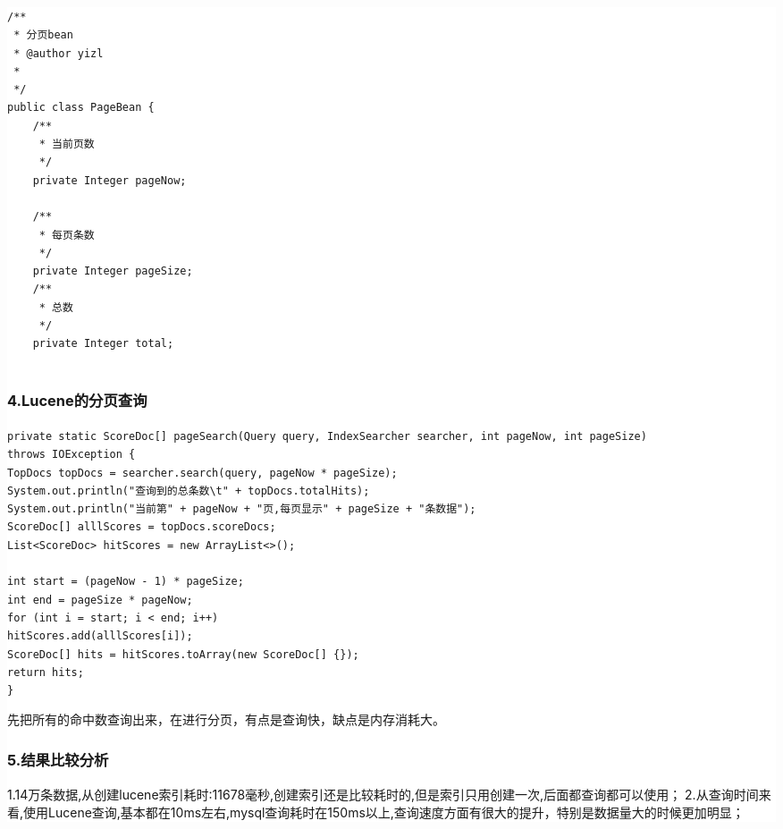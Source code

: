 ```
```

```
/**
 * 分页bean
 * @author yizl
 *
 */
public class PageBean {
    /**
     * 当前页数
     */
    private Integer pageNow;

    /**
     * 每页条数
     */
    private Integer pageSize;
    /**
     * 总数
     */
    private Integer total;
    
```



### 4.Lucene的分页查询

```
private static ScoreDoc[] pageSearch(Query query, IndexSearcher searcher, int pageNow, int pageSize)
throws IOException {
TopDocs topDocs = searcher.search(query, pageNow * pageSize);
System.out.println("查询到的总条数\t" + topDocs.totalHits);
System.out.println("当前第" + pageNow + "页,每页显示" + pageSize + "条数据");
ScoreDoc[] alllScores = topDocs.scoreDocs;
List<ScoreDoc> hitScores = new ArrayList<>();

int start = (pageNow - 1) * pageSize;
int end = pageSize * pageNow;
for (int i = start; i < end; i++)
hitScores.add(alllScores[i]);
ScoreDoc[] hits = hitScores.toArray(new ScoreDoc[] {});
return hits;
}
```

先把所有的命中数查询出来，在进行分页，有点是查询快，缺点是内存消耗大。

### 5.结果比较分析

1.14万条数据,从创建lucene索引耗时:11678毫秒,创建索引还是比较耗时的,但是索引只用创建一次,后面都查询都可以使用；
2.从查询时间来看,使用Lucene查询,基本都在10ms左右,mysql查询耗时在150ms以上,查询速度方面有很大的提升，特别是数据量大的时候更加明显；
